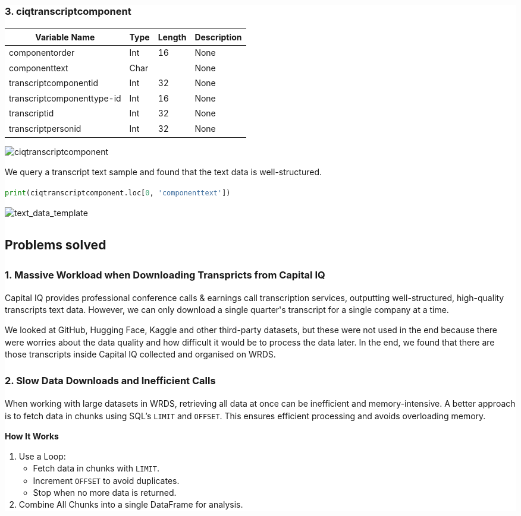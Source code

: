 
### 3. ciqtranscriptcomponent

| Variable Name              | Type | Length | Description |
| -------------------------- | ---- | ------ | ----------- |
| componentorder             | Int  | 16     | None        |
| componenttext              | Char |        | None        |
| transcriptcomponentid      | Int  | 32     | None        |
| transcriptcomponenttype-id | Int  | 16     | None        |
| transcriptid               | Int  | 32     | None        |
| transcriptpersonid         | Int  | 32     | None        |

![ciqtranscriptcomponent]({static}/images/PuzzleBOT_01_ciqtranscriptcomponent.png)

We query a transcript text sample and found that the text data is well-structured.

```python
print(ciqtranscriptcomponent.loc[0, 'componenttext'])
```

![text_data_template]({static}/images/PuzzleBOT_01_text_data_template.png)


## **Problems solved**

### 1. Massive Workload when Downloading Transpricts from Capital IQ

Capital IQ provides professional conference calls & earnings call transcription services, outputting well-structured, high-quality transcripts text data. However, we can only download a single quarter's transcript for a single company at a time.

We looked at GitHub, Hugging Face, Kaggle and other third-party datasets, but these were not used in the end because there were worries about the data quality and how difficult it would be to process the data later. In the end, we found that there are those transcripts inside Capital IQ collected and organised on WRDS.

### 2. Slow Data Downloads and Inefficient Calls

When working with large datasets in WRDS, retrieving all data at once can be inefficient and memory-intensive. A better approach is to fetch data in chunks using SQL’s `LIMIT` and `OFFSET`. This ensures efficient processing and avoids overloading memory.

**How It Works**

1. Use a Loop:
   - Fetch data in chunks with `LIMIT`.
   - Increment `OFFSET` to avoid duplicates.
   - Stop when no more data is returned.
2. Combine All Chunks into a single DataFrame for analysis.
